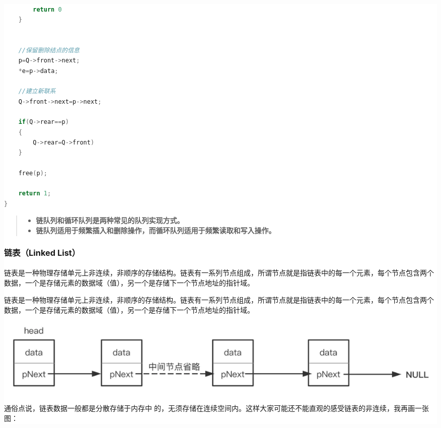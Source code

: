 ```c++
        return 0
    } 
       

    //保留删除结点的信息
    p=Q->front->next;
    *e=p->data;
     
    //建立新联系
    Q->front->next=p->next;
       
    if(Q->rear==p)
    {
        Q->rear=Q->front)
    }
    
    free(p);  
    
    return 1;
}
```



> - **链队列和循环队列是两种常见的队列实现方式。**
> - **链队列适用于频繁插入和删除操作，而循环队列适用于频繁读取和写入操作。**

### **链表（Linked List）**

链表是一种物理存储单元上非连续，非顺序的存储结构。链表有一系列节点组成，所谓节点就是指链表中的每一个元素，每个节点包含两个数据，一个是存储元素的数据域（值），另一个是存储下一个节点地址的指针域。

链表是一种物理存储单元上非连续，非顺序的存储结构。链表有一系列节点组成，所谓节点就是指链表中的每一个元素，每个节点包含两个数据，一个是存储元素的数据域（值），另一个是存储下一个节点地址的指针域。



![img](数据结构.assets/v2-df5af028845a3b16d3b4f2219373afe2_720w.png)




通俗点说，链表数据一般都是分散存储于内存中 的，无须存储在连续空间内。这样大家可能还不能直观的感受链表的非连续，我再画一张图：


